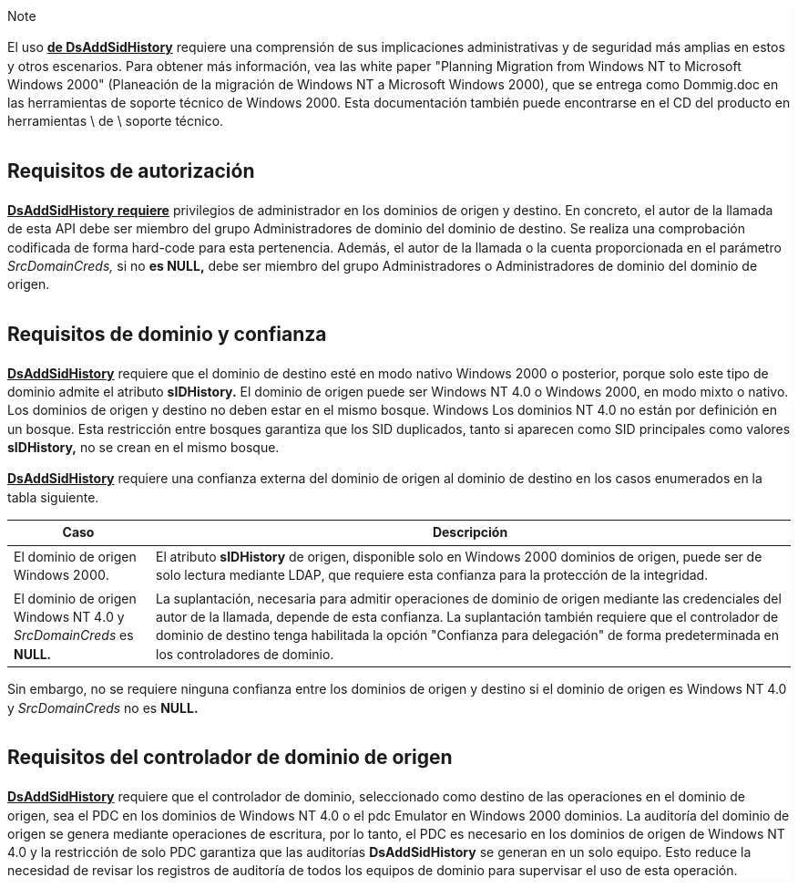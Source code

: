 > [!Note]  
> El uso [**de DsAddSidHistory**](/windows/desktop/api/Ntdsapi/nf-ntdsapi-dsaddsidhistorya) requiere una comprensión de sus implicaciones administrativas y de seguridad más amplias en estos y otros escenarios. Para obtener más información, vea las white paper "Planning Migration from Windows NT to Microsoft Windows 2000" (Planeación de la migración de Windows NT a Microsoft Windows 2000), que se entrega como Dommig.doc en las herramientas de soporte técnico de Windows 2000. Esta documentación también puede encontrarse en el CD del producto en herramientas \\ de \\ soporte técnico.

 

## <a name="authorization-requirements"></a>Requisitos de autorización

[**DsAddSidHistory requiere**](/windows/desktop/api/Ntdsapi/nf-ntdsapi-dsaddsidhistorya) privilegios de administrador en los dominios de origen y destino. En concreto, el autor de la llamada de esta API debe ser miembro del grupo Administradores de dominio del dominio de destino. Se realiza una comprobación codificada de forma hard-code para esta pertenencia. Además, el autor de la llamada o la cuenta proporcionada en el parámetro *SrcDomainCreds,* si no **es NULL,** debe ser miembro del grupo Administradores o Administradores de dominio del dominio de origen.

## <a name="domain-and-trust-requirements"></a>Requisitos de dominio y confianza

[**DsAddSidHistory**](/windows/desktop/api/Ntdsapi/nf-ntdsapi-dsaddsidhistorya) requiere que el dominio de destino esté en modo nativo Windows 2000 o posterior, porque solo este tipo de dominio admite el atributo **sIDHistory.** El dominio de origen puede ser Windows NT 4.0 o Windows 2000, en modo mixto o nativo. Los dominios de origen y destino no deben estar en el mismo bosque. Windows Los dominios NT 4.0 no están por definición en un bosque. Esta restricción entre bosques garantiza que los SID duplicados, tanto si aparecen como SID principales como valores **sIDHistory,** no se crean en el mismo bosque.

[**DsAddSidHistory**](/windows/desktop/api/Ntdsapi/nf-ntdsapi-dsaddsidhistorya) requiere una confianza externa del dominio de origen al dominio de destino en los casos enumerados en la tabla siguiente.



| Caso                                                                             | Descripción                                                                                                                                                                                                                                                                 |
|----------------------------------------------------------------------------------|-----------------------------------------------------------------------------------------------------------------------------------------------------------------------------------------------------------------------------------------------------------------------------|
| El dominio de origen Windows 2000.<br/>                                    | El atributo **sIDHistory** de origen, disponible solo en Windows 2000 dominios de origen, puede ser de solo lectura mediante LDAP, que requiere esta confianza para la protección de la integridad.<br/>                                                                                             |
| El dominio de origen Windows NT 4.0 y *SrcDomainCreds* es **NULL.**<br/> | La suplantación, necesaria para admitir operaciones de dominio de origen mediante las credenciales del autor de la llamada, depende de esta confianza. La suplantación también requiere que el controlador de dominio de destino tenga habilitada la opción "Confianza para delegación" de forma predeterminada en los controladores de dominio.<br/> |



 

Sin embargo, no se requiere ninguna confianza entre los dominios de origen y destino si el dominio de origen es Windows NT 4.0 y *SrcDomainCreds* no es **NULL.**

## <a name="source-domain-controller-requirements"></a>Requisitos del controlador de dominio de origen

[**DsAddSidHistory**](/windows/desktop/api/Ntdsapi/nf-ntdsapi-dsaddsidhistorya) requiere que el controlador de dominio, seleccionado como destino de las operaciones en el dominio de origen, sea el PDC en los dominios de Windows NT 4.0 o el pdc Emulator en Windows 2000 dominios. La auditoría del dominio de origen se genera mediante operaciones de escritura, por lo tanto, el PDC es necesario en los dominios de origen de Windows NT 4.0 y la restricción de solo PDC garantiza que las auditorías **DsAddSidHistory** se generan en un solo equipo. Esto reduce la necesidad de revisar los registros de auditoría de todos los equipos de dominio para supervisar el uso de esta operación.
